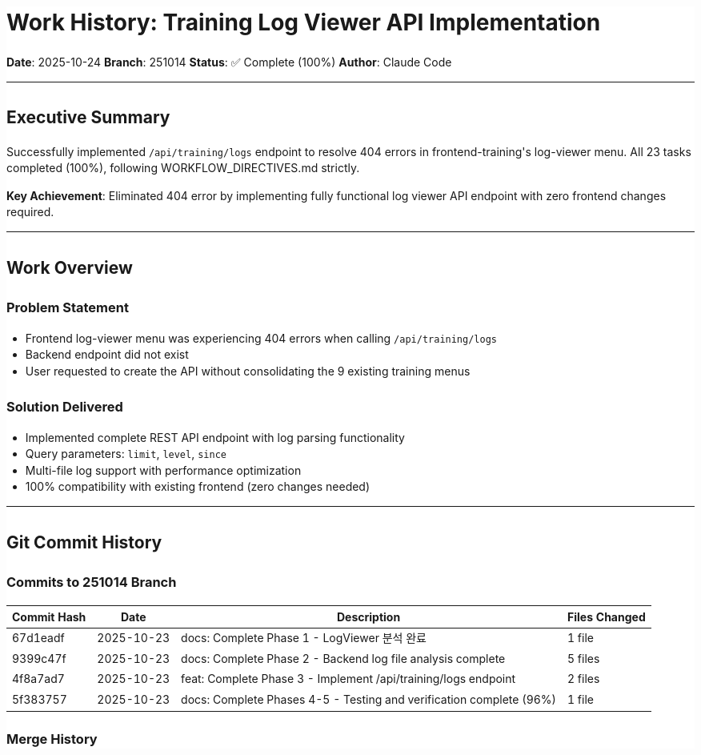 # Work History: Training Log Viewer API Implementation

**Date**: 2025-10-24
**Branch**: 251014
**Status**: ✅ Complete (100%)
**Author**: Claude Code

---

## Executive Summary

Successfully implemented `/api/training/logs` endpoint to resolve 404 errors in frontend-training's log-viewer menu. All 23 tasks completed (100%), following WORKFLOW_DIRECTIVES.md strictly.

**Key Achievement**: Eliminated 404 error by implementing fully functional log viewer API endpoint with zero frontend changes required.

---

## Work Overview

### Problem Statement
- Frontend log-viewer menu was experiencing 404 errors when calling `/api/training/logs`
- Backend endpoint did not exist
- User requested to create the API without consolidating the 9 existing training menus

### Solution Delivered
- Implemented complete REST API endpoint with log parsing functionality
- Query parameters: `limit`, `level`, `since`
- Multi-file log support with performance optimization
- 100% compatibility with existing frontend (zero changes needed)

---

## Git Commit History

### Commits to 251014 Branch

| Commit Hash | Date | Description | Files Changed |
|-------------|------|-------------|---------------|
| 67d1eadf | 2025-10-23 | docs: Complete Phase 1 - LogViewer 분석 완료 | 1 file |
| 9399c47f | 2025-10-23 | docs: Complete Phase 2 - Backend log file analysis complete | 5 files |
| 4f8a7ad7 | 2025-10-23 | feat: Complete Phase 3 - Implement /api/training/logs endpoint | 2 files |
| 5f383757 | 2025-10-23 | docs: Complete Phases 4-5 - Testing and verification complete (96%) | 1 file |

### Merge History
